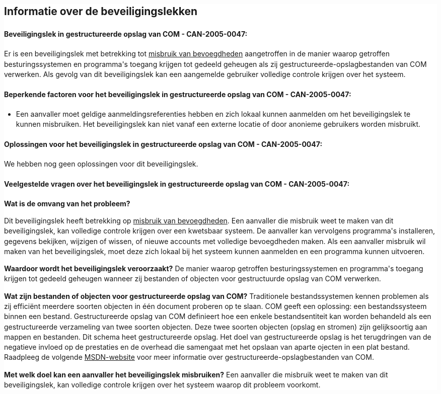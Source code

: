 Informatie over de beveiligingslekken
-------------------------------------

<span></span>
#### Beveiligingslek in gestructureerde opslag van COM - CAN-2005-0047:

Er is een beveiligingslek met betrekking tot [misbruik van bevoegdheden](http://go.microsoft.com/fwlink/?linkid=21142) aangetroffen in de manier waarop getroffen besturingssystemen en programma's toegang krijgen tot gedeeld geheugen als zij gestructureerde-opslagbestanden van COM verwerken. Als gevolg van dit beveiligingslek kan een aangemelde gebruiker volledige controle krijgen over het systeem.

#### Beperkende factoren voor het beveiligingslek in gestructureerde opslag van COM - CAN-2005-0047:

-   Een aanvaller moet geldige aanmeldingsreferenties hebben en zich lokaal kunnen aanmelden om het beveiligingslek te kunnen misbruiken. Het beveiligingslek kan niet vanaf een externe locatie of door anonieme gebruikers worden misbruikt.

#### Oplossingen voor het beveiligingslek in gestructureerde opslag van COM - CAN-2005-0047:

We hebben nog geen oplossingen voor dit beveiligingslek.

#### Veelgestelde vragen over het beveiligingslek in gestructureerde opslag van COM - CAN-2005-0047:

**Wat is de omvang van het probleem?**

Dit beveiligingslek heeft betrekking op [misbruik van bevoegdheden](http://go.microsoft.com/fwlink/?linkid=21142). Een aanvaller die misbruik weet te maken van dit beveiligingslek, kan volledige controle krijgen over een kwetsbaar systeem. De aanvaller kan vervolgens programma's installeren, gegevens bekijken, wijzigen of wissen, of nieuwe accounts met volledige bevoegdheden maken. Als een aanvaller misbruik wil maken van het beveiligingslek, moet deze zich lokaal bij het systeem kunnen aanmelden en een programma kunnen uitvoeren.

**Waardoor wordt het beveiligingslek veroorzaakt?**
De manier waarop getroffen besturingssystemen en programma's toegang krijgen tot gedeeld geheugen wanneer zij bestanden of objecten voor gestructuurde opslag van COM verwerken.

**Wat zijn bestanden of objecten voor gestructureerde opslag van COM?**
Traditionele bestandssystemen kennen problemen als zij efficiënt meerdere soorten objecten in één document proberen op te slaan. COM geeft een oplossing: een bestandssysteem binnen een bestand. Gestructureerde opslag van COM definieert hoe een enkele bestandsentiteit kan worden behandeld als een gestructureerde verzameling van twee soorten objecten. Deze twee soorten objecten (opslag en stromen) zijn gelijksoortig aan mappen en bestanden. Dit schema heet gestructureerde opslag. Het doel van gestructureerde opslag is het terugdringen van de negatieve invloed op de prestaties en de overhead die samengaat met het opslaan van aparte ojecten in een plat bestand. Raadpleeg de volgende [MSDN-website](http://msdn.microsoft.com/library/default.asp?url=/library/en-us/stg/stg/about_structured_storage.asp) voor meer informatie over gestructureerde-opslagbestanden van COM.

**Met welk doel kan een aanvaller het beveiligingslek misbruiken?**
Een aanvaller die misbruik weet te maken van dit beveiligingslek, kan volledige controle krijgen over het systeem waarop dit probleem voorkomt.
